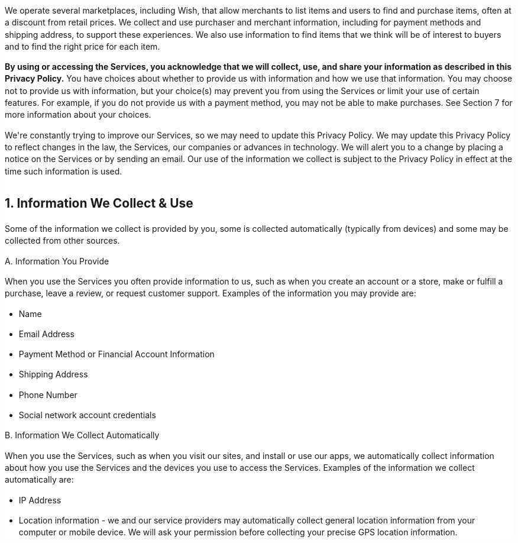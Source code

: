 We operate several marketplaces, including Wish, that allow merchants to list
items and users to find and purchase items, often at a discount from retail
prices. We collect and use purchaser and merchant information, including for
payment methods and shipping address, to support these experiences. We also
use information to find items that we think will be of interest to buyers and
to find the right price for each item.

 **By using or accessing the Services, you acknowledge that we will collect,
use, and share your information as described in this Privacy Policy.** You
have choices about whether to provide us with information and how we use that
information. You may choose not to provide us with information, but your
choice(s) may prevent you from using the Services or limit your use of certain
features. For example, if you do not provide us with a payment method, you may
not be able to make purchases. See Section 7 for more information about your
choices.

We're constantly trying to improve our Services, so we may need to update this
Privacy Policy. We may update this Privacy Policy to reflect changes in the
law, the Services, our companies or advances in technology. We will alert you
to a change by placing a notice on the Services or by sending an email. Our
use of the information we collect is subject to the Privacy Policy in effect
at the time such information is used.

## 1\. Information We Collect & Use

Some of the information we collect is provided by you, some is collected
automatically (typically from devices) and some may be collected from other
sources.

A. Information You Provide

When you use the Services you often provide information to us, such as when
you create an account or a store, make or fulfill a purchase, leave a review,
or request customer support. Examples of the information you may provide are:

  * Name

  * Email Address

  * Payment Method or Financial Account Information

  * Shipping Address

  * Phone Number

  * Social network account credentials

B. Information We Collect Automatically

When you use the Services, such as when you visit our sites, and install or
use our apps, we automatically collect information about how you use the
Services and the devices you use to access the Services. Examples of the
information we collect automatically are:

  * IP Address

  * Location information - we and our service providers may automatically collect general location information from your computer or mobile device. We will ask your permission before collecting your precise GPS location information.
